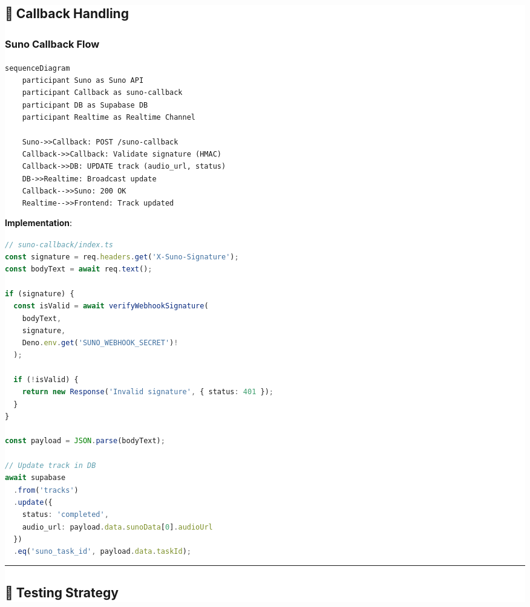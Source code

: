 
## 🔄 Callback Handling

### Suno Callback Flow

```mermaid
sequenceDiagram
    participant Suno as Suno API
    participant Callback as suno-callback
    participant DB as Supabase DB
    participant Realtime as Realtime Channel

    Suno->>Callback: POST /suno-callback
    Callback->>Callback: Validate signature (HMAC)
    Callback->>DB: UPDATE track (audio_url, status)
    DB->>Realtime: Broadcast update
    Callback-->>Suno: 200 OK
    Realtime-->>Frontend: Track updated
```

**Implementation**:
```typescript
// suno-callback/index.ts
const signature = req.headers.get('X-Suno-Signature');
const bodyText = await req.text();

if (signature) {
  const isValid = await verifyWebhookSignature(
    bodyText, 
    signature, 
    Deno.env.get('SUNO_WEBHOOK_SECRET')!
  );
  
  if (!isValid) {
    return new Response('Invalid signature', { status: 401 });
  }
}

const payload = JSON.parse(bodyText);

// Update track in DB
await supabase
  .from('tracks')
  .update({
    status: 'completed',
    audio_url: payload.data.sunoData[0].audioUrl
  })
  .eq('suno_task_id', payload.data.taskId);
```

---

## 🧪 Testing Strategy
